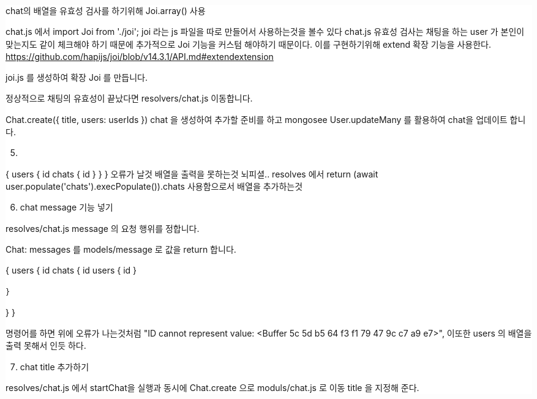 chat의 배열을 유효성 검사를 하기위해 Joi.array() 사용

chat.js 에서 import Joi from './joi'; joi 라는 js 파일을 따로 만들어서 사용하는것을 볼수 있다
chat.js 유효성 검사는 채팅을 하는 user 가 본인이 맞는지도 같이 체크해야 하기 때문에 추가적으로
Joi 기능을 커스텀 해야하기 때문이다.
이를 구현하기위해 extend 확장 기능을 사용한다.
https://github.com/hapijs/joi/blob/v14.3.1/API.md#extendextension

joi.js 를 생성하여 확장 Joi 를 만듭니다.

정상적으로 채팅의 유효성이 끝났다면 resolvers/chat.js 이동합니다.

Chat.create({ title, users: userIds })
chat 을 생성하여 추가할 준비를 하고
mongosee User.updateMany 를 활용하여 chat을 업데이트 합니다.

5. 
{
    users {
        id
        chats {
            id
        }
    }
}
오류가 날것 배열을 출력을 못하는것 뇌피셜..
resolves 에서  return (await user.populate('chats').execPopulate()).chats
사용함으로서 배열을 추가하는것

6. chat message 기능 넣기

resolves/chat.js 
message 의 요청 행위를 정합니다.

Chat:  messages 를 models/message 로 값을 return 합니다.

{
  users {
    id
    chats {
      id
      users {
        id
      }

    }
  }
}

명령어를 하면 위에 오류가 나는것처럼
 "ID cannot represent value: <Buffer 5c 5d b5 64 f3 f1 79 47 9c c7 a9 e7>",
 이또한 users 의 배열을 출력 못해서 인듯 하다.

 7. chat title 추가하기 

 resolves/chat.js 에서
 startChat을 실행과 동시에 Chat.create 으로 moduls/chat.js 로 이동
 title 을 지정해 준다.
